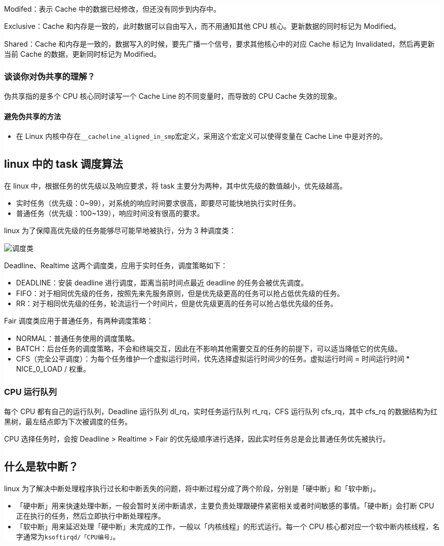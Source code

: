 Modifed：表示 Cache 中的数据已经修改，但还没有同步到内存中。

Exclusive：Cache 和内存是一致的，此时数据可以自由写入，而不用通知其他 CPU 核心。更新数据的同时标记为 Modified。

Shared：Cache 和内存是一致的，数据写入的时候，要先广播一个信号，要求其他核心中的对应 Cache 标记为 Invalidated，然后再更新当前 Cache 的数据，更新同时标记为 Modified。

### 谈谈你对伪共享的理解？

伪共享指的是多个 CPU 核心同时读写一个 Cache Line 的不同变量时，而导致的 CPU Cache 失效的现象。

#### 避免伪共享的方法

- 在 Linux 内核中存在`__cacheline_aligned_in_smp`宏定义，采用这个宏定义可以使得变量在 Cache Line 中是对齐的。

## linux 中的 task 调度算法

在 linux 中，根据任务的优先级以及响应要求，将 task 主要分为两种，其中优先级的数值越小，优先级越高。

- 实时任务（优先级：0~99），对系统的响应时间要求很高，即要尽可能快地执行实时任务。
- 普通任务（优先级：100~139），响应时间没有很高的要求。

linux 为了保障高优先级的任务能够尽可能早地被执行，分为 3 种调度类：

![调度类](https://raw.githubusercontent.com/ltlin9/note-img/master/img/2022/04/14/20220414-221737.png)

Deadline、Realtime 这两个调度类，应用于实时任务，调度策略如下：

- DEADLINE：安装 deadline 进行调度，距离当前时间点最近 deadline 的任务会被优先调度。
- FIFO：对于相同优先级的任务，按照先来先服务原则，但是优先级更高的任务可以抢占低优先级的任务。
- RR：对于相同优先级的任务，轮流运行一个时间片，但是优先级更高的任务可以抢占低优先级的任务。

Fair 调度类应用于普通任务，有两种调度策略：

- NORMAL：普通任务使用的调度策略。
- BATCH：后台任务的调度策略，不会和终端交互，因此在不影响其他需要交互的任务的前提下，可以适当降低它的优先级。
- CFS（完全公平调度）：为每个任务维护一个虚拟运行时间，优先选择虚拟运行时间少的任务。虚拟运行时间 = 时间运行时间 \* NICE_0_LOAD / 权重。

### CPU 运行队列

每个 CPU 都有自己的运行队列，Deadline 运行队列 dl_rq，实时任务运行队列 rt_rq，CFS 运行队列 cfs_rq，其中 cfs_rq 的数据结构为红黑树，最左结点即为下次被调度的任务。

CPU 选择任务时，会按 Deadline > Realtime > Fair 的优先级顺序进行选择，因此实时任务总是会比普通任务优先被执行。

## 什么是软中断？

linux 为了解决中断处理程序执行过长和中断丢失的问题，将中断过程分成了两个阶段，分别是「硬中断」和「软中断」。

- 「硬中断」用来快速处理中断，一般会暂时关闭中断请求，主要负责处理跟硬件紧密相关或者时间敏感的事情。「硬中断」会打断 CPU 正在执行的任务，然后立即执行中断处理程序。
- 「软中断」用来延迟处理「硬中断」未完成的工作，一般以「内核线程」的形式运行。每一个 CPU 核心都对应一个软中断内核线程，名字通常为`ksoftirqd/「CPU编号」`。

